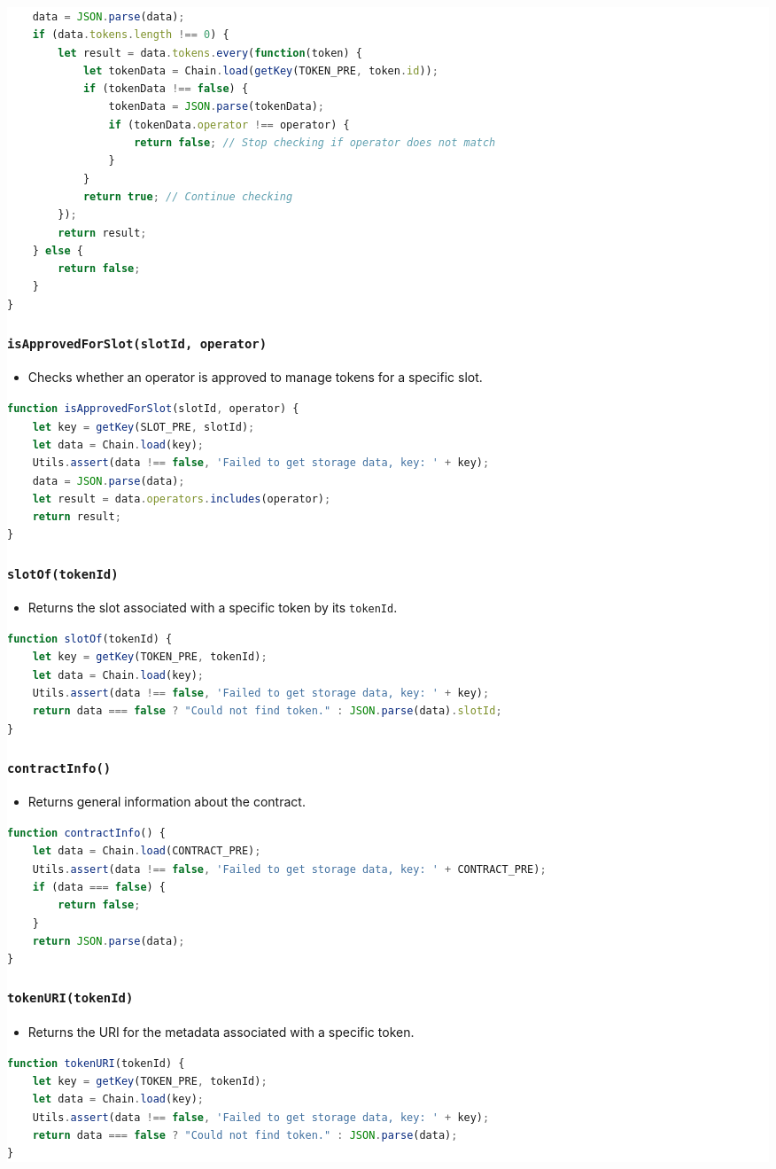 ```javascript
    data = JSON.parse(data);
    if (data.tokens.length !== 0) {
        let result = data.tokens.every(function(token) {
            let tokenData = Chain.load(getKey(TOKEN_PRE, token.id));
            if (tokenData !== false) {
                tokenData = JSON.parse(tokenData);
                if (tokenData.operator !== operator) {
                    return false; // Stop checking if operator does not match
                }
            }
            return true; // Continue checking
        });
        return result;
    } else {
        return false;
    }
}
```
### `isApprovedForSlot(slotId, operator)`
- Checks whether an operator is approved to manage tokens for a specific slot.
```javascript
function isApprovedForSlot(slotId, operator) {
    let key = getKey(SLOT_PRE, slotId);
    let data = Chain.load(key);
    Utils.assert(data !== false, 'Failed to get storage data, key: ' + key);
    data = JSON.parse(data);
    let result = data.operators.includes(operator);
    return result;
}
```
### `slotOf(tokenId)`
- Returns the slot associated with a specific token by its `tokenId`.
```javascript
function slotOf(tokenId) {
    let key = getKey(TOKEN_PRE, tokenId);
    let data = Chain.load(key);
    Utils.assert(data !== false, 'Failed to get storage data, key: ' + key);
    return data === false ? "Could not find token." : JSON.parse(data).slotId;
}
```
### `contractInfo()`
- Returns general information about the contract.
```javascript
function contractInfo() {
    let data = Chain.load(CONTRACT_PRE);
    Utils.assert(data !== false, 'Failed to get storage data, key: ' + CONTRACT_PRE);
    if (data === false) {
        return false;
    }
    return JSON.parse(data);
}
```
### `tokenURI(tokenId)`
- Returns the URI for the metadata associated with a specific token.
```javascript
function tokenURI(tokenId) {
    let key = getKey(TOKEN_PRE, tokenId);
    let data = Chain.load(key);
    Utils.assert(data !== false, 'Failed to get storage data, key: ' + key);
    return data === false ? "Could not find token." : JSON.parse(data);
}
```